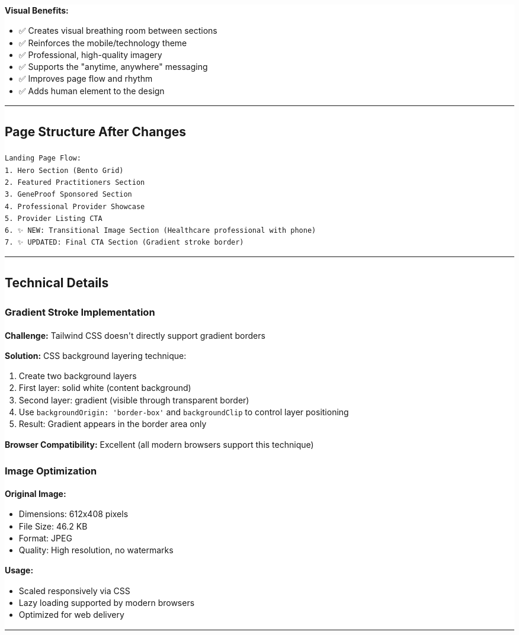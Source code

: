 **Visual Benefits:**
- ✅ Creates visual breathing room between sections
- ✅ Reinforces the mobile/technology theme
- ✅ Professional, high-quality imagery
- ✅ Supports the "anytime, anywhere" messaging
- ✅ Improves page flow and rhythm
- ✅ Adds human element to the design

---

## Page Structure After Changes

```
Landing Page Flow:
1. Hero Section (Bento Grid)
2. Featured Practitioners Section
3. GeneProof Sponsored Section
4. Professional Provider Showcase
5. Provider Listing CTA
6. ✨ NEW: Transitional Image Section (Healthcare professional with phone)
7. ✨ UPDATED: Final CTA Section (Gradient stroke border)
```

---

## Technical Details

### Gradient Stroke Implementation

**Challenge:** Tailwind CSS doesn't directly support gradient borders

**Solution:** CSS background layering technique:

1. Create two background layers
2. First layer: solid white (content background)
3. Second layer: gradient (visible through transparent border)
4. Use `backgroundOrigin: 'border-box'` and `backgroundClip` to control layer positioning
5. Result: Gradient appears in the border area only

**Browser Compatibility:** Excellent (all modern browsers support this technique)

### Image Optimization

**Original Image:**
- Dimensions: 612x408 pixels
- File Size: 46.2 KB
- Format: JPEG
- Quality: High resolution, no watermarks

**Usage:**
- Scaled responsively via CSS
- Lazy loading supported by modern browsers
- Optimized for web delivery

---